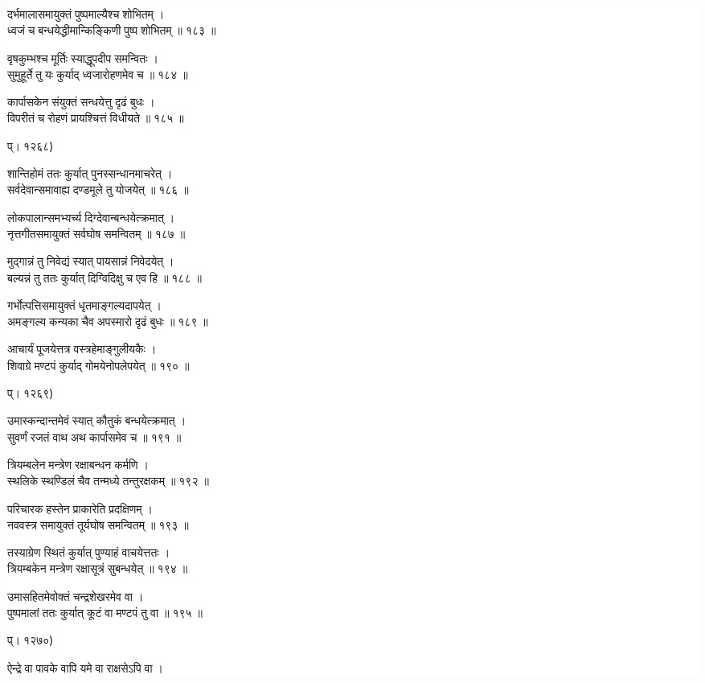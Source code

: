 दर्भमालासमायुक्तं पुष्पमाल्यैश्च शोभितम् ।  
ध्वजं च बन्धयेद्धीमान्किङ्किणी पुष्प शोभितम् ॥ १८३ ॥  

वृषकुम्भश्च मूर्तिः स्याद्धूपदीप समन्वितः ।  
सुमुहूर्ते तु यः कुर्याद् ध्वजारोहणमेव च ॥ १८४ ॥  

कार्पासकेन संयुक्तं सन्धयेत्तु दृढं बुधः ।  
विपरीतं च रोहणं प्रायश्चित्तं विधीयते ॥ १८५ ॥  

प्। १२६८)  

शान्तिहोमं ततः कुर्यात् पुनस्सन्धानमाचरेत् ।  
सर्वदेवान्समावाह्य दण्डमूले तु योजयेत् ॥ १८६ ॥  

लोकपालान्समभ्यर्च्य दिग्देवान्बन्धयेत्क्रमात् ।  
नृत्तगीतसमायुक्तं सर्वघोष समन्वितम् ॥ १८७ ॥  

मुद्गान्नं तु निवेद्यं स्यात् पायसान्नं निवेदयेत् ।  
बल्यन्नं तु ततः कुर्यात् दिग्विदिक्षु च एव हि ॥ १८८ ॥  

गर्भोत्पत्तिसमायुक्तं धृतमाङ्गल्यदापयेत् ।  
अमङ्गल्य कन्यका चैव अपस्मारो दृढं बुधः ॥ १८९ ॥  

आचार्यं पूजयेत्तत्र वस्त्रहेमाङ्गुलीयकैः ।  
शिवाग्रे मण्टपं कुर्याद् गोमयेनोपलेपयेत् ॥ १९० ॥  

प्। १२६९)  

उमास्कन्दान्तमेवं स्यात् कौतुकं बन्धयेत्क्रमात् ।  
सुवर्णं रजतं वाथ अथ कार्पासमेव च ॥ १९१ ॥  

त्रियम्बलेन मन्त्रेण रक्षाबन्धन कर्मणि ।  
स्थलिके स्थण्डिलं चैव तन्मध्ये तन्तुरक्षकम् ॥ १९२ ॥  

परिचारक हस्तेन प्राकारेति प्रदक्षिणम् ।  
नववस्त्र समायुक्तं तूर्यघोष समन्वितम् ॥ १९३ ॥  

तस्याग्रेण स्थितं कुर्यात् पुण्याहं वाचयेत्ततः ।  
त्रियम्बकेन मन्त्रेण रक्षासूत्रं सुबन्धयेत् ॥ १९४ ॥  

उमासहितमेवोक्तं चन्द्रशेखरमेव वा ।  
पुष्पमालां ततः कुर्यात् कूटं वा मण्टपं तु वा ॥ १९५ ॥  

प्। १२७०)  

ऐन्द्रे वा पावके वापि यमे वा राक्षसेऽपि वा ।  
